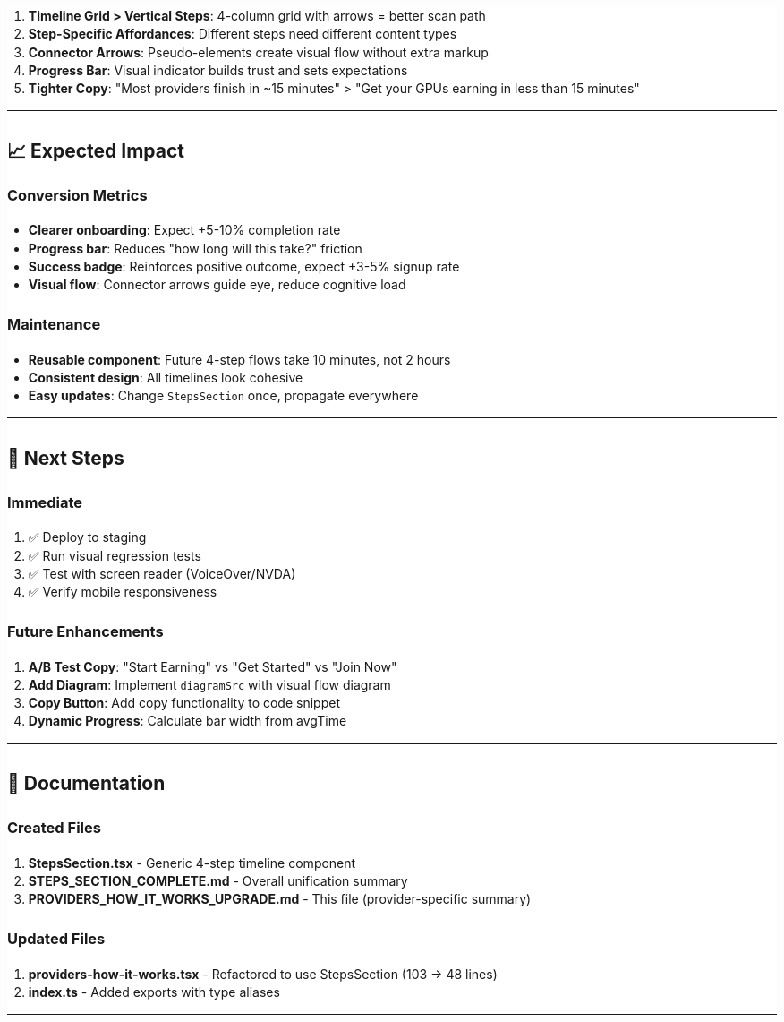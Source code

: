 1. **Timeline Grid > Vertical Steps**: 4-column grid with arrows = better scan path
2. **Step-Specific Affordances**: Different steps need different content types
3. **Connector Arrows**: Pseudo-elements create visual flow without extra markup
4. **Progress Bar**: Visual indicator builds trust and sets expectations
5. **Tighter Copy**: "Most providers finish in ~15 minutes" > "Get your GPUs earning in less than 15 minutes"

---

## 📈 Expected Impact

### Conversion Metrics
- **Clearer onboarding**: Expect +5-10% completion rate
- **Progress bar**: Reduces "how long will this take?" friction
- **Success badge**: Reinforces positive outcome, expect +3-5% signup rate
- **Visual flow**: Connector arrows guide eye, reduce cognitive load

### Maintenance
- **Reusable component**: Future 4-step flows take 10 minutes, not 2 hours
- **Consistent design**: All timelines look cohesive
- **Easy updates**: Change `StepsSection` once, propagate everywhere

---

## 🔄 Next Steps

### Immediate
1. ✅ Deploy to staging
2. ✅ Run visual regression tests
3. ✅ Test with screen reader (VoiceOver/NVDA)
4. ✅ Verify mobile responsiveness

### Future Enhancements
1. **A/B Test Copy**: "Start Earning" vs "Get Started" vs "Join Now"
2. **Add Diagram**: Implement `diagramSrc` with visual flow diagram
3. **Copy Button**: Add copy functionality to code snippet
4. **Dynamic Progress**: Calculate bar width from avgTime

---

## 📝 Documentation

### Created Files
1. **StepsSection.tsx** - Generic 4-step timeline component
2. **STEPS_SECTION_COMPLETE.md** - Overall unification summary
3. **PROVIDERS_HOW_IT_WORKS_UPGRADE.md** - This file (provider-specific summary)

### Updated Files
1. **providers-how-it-works.tsx** - Refactored to use StepsSection (103 → 48 lines)
2. **index.ts** - Added exports with type aliases

---